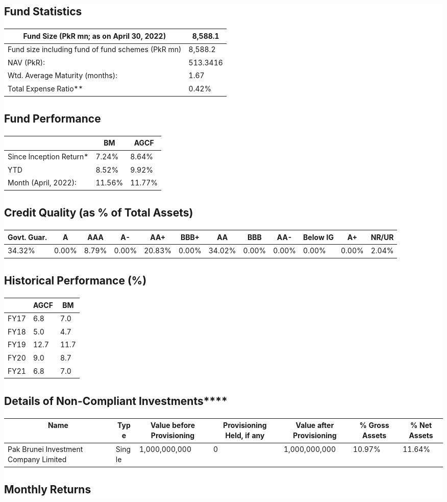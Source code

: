 ## Fund Statistics

| Fund Size (PkR mn; as on April 30, 2022)          | 8,588.1  |
| ------------------------------------------------- | -------- |
| Fund size including fund of fund schemes (PkR mn) | 8,588.2  |
| NAV (PkR):                                        | 513.3416 |
| Wtd. Average Maturity (months):                   | 1.67     |
| Total Expense Ratio\*\*                           | 0.42%    |

## Fund Performance

|                          | BM     | AGCF   |
| ------------------------ | ------ | ------ |
| Since Inception Return\* | 7.24%  | 8.64%  |
| YTD                      | 8.52%  | 9.92%  |
| Month (April, 2022):     | 11.56% | 11.77% |

## Credit Quality (as % of Total Assets)

| Govt. Guar. | A     | AAA   | A-    | AA+    | BBB+  | AA     | BBB   | AA-   | Below IG | A+    | NR/UR |
| ----------- | ----- | ----- | ----- | ------ | ----- | ------ | ----- | ----- | -------- | ----- | ----- |
| 34.32%      | 0.00% | 8.79% | 0.00% | 20.83% | 0.00% | 34.02% | 0.00% | 0.00% | 0.00%    | 0.00% | 2.04% |

## Historical Performance (%)

|      | AGCF | BM   |
| ---- | ---- | ---- |
| FY17 | 6.8  | 7.0  |
| FY18 | 5.0  | 4.7  |
| FY19 | 12.7 | 11.7 |
| FY20 | 9.0  | 8.7  |
| FY21 | 6.8  | 7.0  |

## Details of Non-Compliant Investments\*\*\*\*

| Name                                  | Type   | Value before Provisioning | Provisioning Held, if any | Value after Provisioning | % Gross Assets | % Net Assets |
| ------------------------------------- | ------ | ------------------------- | ------------------------- | ------------------------ | -------------- | ------------ |
| Pak Brunei Investment Company Limited | Single | 1,000,000,000             | 0                         | 1,000,000,000            | 10.97%         | 11.64%       |

## Monthly Returns
